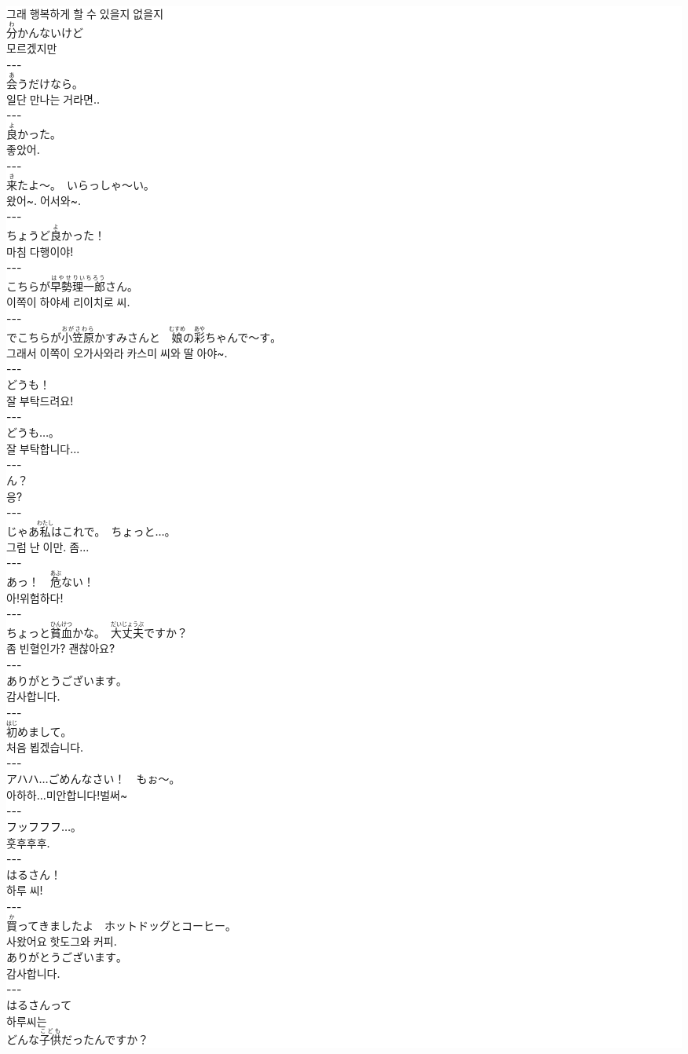 그래 행복하게 할 수 있을지 없을지<br>
<ruby>分<rt>わ</rt></ruby>かんないけど<br>
모르겠지만<br>
---<br>
<ruby>会<rt>あ</rt></ruby>うだけなら｡<br>
일단 만나는 거라면..<br>
---<br>
<ruby>良<rt>よ</rt></ruby>かった｡<br>
좋았어.<br>
---<br>
<ruby>来<rt>き</rt></ruby>たよ～｡　いらっしゃ～い｡<br>
왔어~. 어서와~.<br>
---<br>
ちょうど<ruby>良<rt>よ</rt></ruby>かった！<br>
마침 다행이야!<br>
---<br>
こちらが<ruby>早勢<rt>はやせ</rt></ruby><ruby><rb>理一郎</rb><rt>りいちろう</rt></ruby>さん｡<br>
이쪽이 하야세 리이치로 씨.<br>
---<br>
でこちらが<ruby>小笠原<rt>おがさわら</rt></ruby>かすみさんと　<ruby><rb>娘</rb><rt>むすめ</rt></ruby>の<ruby><rb>彩</rb><rt>あや</rt></ruby>ちゃんで～す｡<br>
그래서 이쪽이 오가사와라 카스미 씨와 딸 아야~.<br>
---<br>
どうも！<br>
잘 부탁드려요!<br>
---<br>
どうも…｡<br>
잘 부탁합니다...<br>
---<br>
ん？<br>
응?<br>
---<br>
じゃあ<ruby>私<rt>わたし</rt></ruby>はこれで｡　ちょっと…｡<br>
그럼 난 이만. 좀...<br>
---<br>
あっ！　<ruby>危<rt>あぶ</rt></ruby>ない！<br>
아!위험하다!<br>
---<br>
ちょっと<ruby>貧血<rt>ひんけつ</rt></ruby>かな｡　<ruby><rb>大丈夫</rb><rt>だいじょうぶ</rt></ruby>ですか？<br>
좀 빈혈인가? 괜찮아요?<br>
---<br>
ありがとうございます｡<br>
감사합니다.<br>
---<br>
<ruby>初<rt>はじ</rt></ruby>めまして｡<br>
처음 뵙겠습니다.<br>
---<br>
アハハ…ごめんなさい！　もぉ～｡<br>
아하하...미안합니다!벌써~<br>
---<br>
フッフフフ…｡<br>
훗후후후.<br>
---<br>
はるさん！<br>
하루 씨!<br>
---<br>
<ruby>買<rt>か</rt></ruby>ってきましたよ　ホットドッグとコーヒー｡<br>
사왔어요 핫도그와 커피.<br>
ありがとうございます｡<br>
감사합니다.<br>
---<br>
はるさんって<br>
하루씨는<br>
どんな<ruby>子供<rt>こども</rt></ruby>だったんですか？<br>